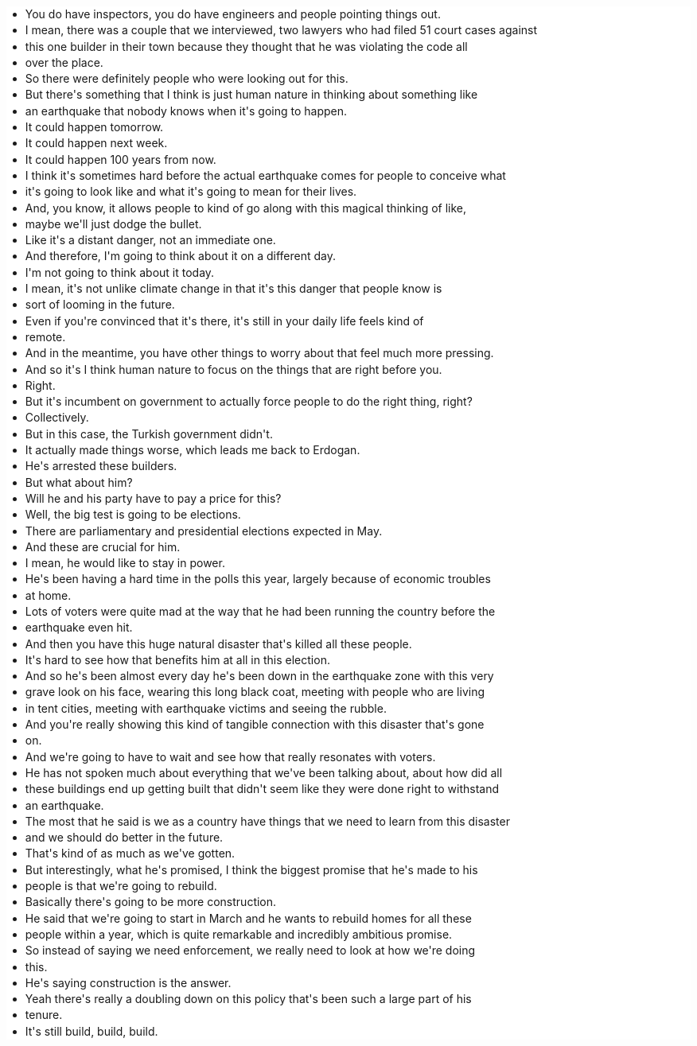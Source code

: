*  You do have inspectors, you do have engineers and people pointing things out.
*  I mean, there was a couple that we interviewed, two lawyers who had filed 51 court cases against
*  this one builder in their town because they thought that he was violating the code all
*  over the place.
*  So there were definitely people who were looking out for this.
*  But there's something that I think is just human nature in thinking about something like
*  an earthquake that nobody knows when it's going to happen.
*  It could happen tomorrow.
*  It could happen next week.
*  It could happen 100 years from now.
*  I think it's sometimes hard before the actual earthquake comes for people to conceive what
*  it's going to look like and what it's going to mean for their lives.
*  And, you know, it allows people to kind of go along with this magical thinking of like,
*  maybe we'll just dodge the bullet.
*  Like it's a distant danger, not an immediate one.
*  And therefore, I'm going to think about it on a different day.
*  I'm not going to think about it today.
*  I mean, it's not unlike climate change in that it's this danger that people know is
*  sort of looming in the future.
*  Even if you're convinced that it's there, it's still in your daily life feels kind of
*  remote.
*  And in the meantime, you have other things to worry about that feel much more pressing.
*  And so it's I think human nature to focus on the things that are right before you.
*  Right.
*  But it's incumbent on government to actually force people to do the right thing, right?
*  Collectively.
*  But in this case, the Turkish government didn't.
*  It actually made things worse, which leads me back to Erdogan.
*  He's arrested these builders.
*  But what about him?
*  Will he and his party have to pay a price for this?
*  Well, the big test is going to be elections.
*  There are parliamentary and presidential elections expected in May.
*  And these are crucial for him.
*  I mean, he would like to stay in power.
*  He's been having a hard time in the polls this year, largely because of economic troubles
*  at home.
*  Lots of voters were quite mad at the way that he had been running the country before the
*  earthquake even hit.
*  And then you have this huge natural disaster that's killed all these people.
*  It's hard to see how that benefits him at all in this election.
*  And so he's been almost every day he's been down in the earthquake zone with this very
*  grave look on his face, wearing this long black coat, meeting with people who are living
*  in tent cities, meeting with earthquake victims and seeing the rubble.
*  And you're really showing this kind of tangible connection with this disaster that's gone
*  on.
*  And we're going to have to wait and see how that really resonates with voters.
*  He has not spoken much about everything that we've been talking about, about how did all
*  these buildings end up getting built that didn't seem like they were done right to withstand
*  an earthquake.
*  The most that he said is we as a country have things that we need to learn from this disaster
*  and we should do better in the future.
*  That's kind of as much as we've gotten.
*  But interestingly, what he's promised, I think the biggest promise that he's made to his
*  people is that we're going to rebuild.
*  Basically there's going to be more construction.
*  He said that we're going to start in March and he wants to rebuild homes for all these
*  people within a year, which is quite remarkable and incredibly ambitious promise.
*  So instead of saying we need enforcement, we really need to look at how we're doing
*  this.
*  He's saying construction is the answer.
*  Yeah there's really a doubling down on this policy that's been such a large part of his
*  tenure.
*  It's still build, build, build.